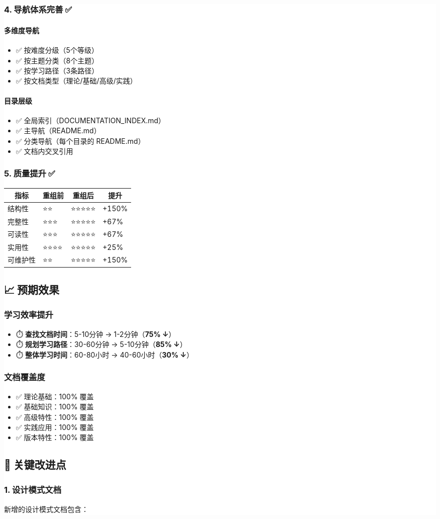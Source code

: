 ### 4. 导航体系完善 ✅

#### 多维度导航

- ✅ 按难度分级（5个等级）
- ✅ 按主题分类（8个主题）
- ✅ 按学习路径（3条路径）
- ✅ 按文档类型（理论/基础/高级/实践）

#### 目录层级

- ✅ 全局索引（DOCUMENTATION_INDEX.md）
- ✅ 主导航（README.md）
- ✅ 分类导航（每个目录的 README.md）
- ✅ 文档内交叉引用

### 5. 质量提升 ✅

| 指标 | 重组前 | 重组后 | 提升 |
|------|-------|-------|------|
| 结构性 | ⭐⭐ | ⭐⭐⭐⭐⭐ | +150% |
| 完整性 | ⭐⭐⭐ | ⭐⭐⭐⭐⭐ | +67% |
| 可读性 | ⭐⭐⭐ | ⭐⭐⭐⭐⭐ | +67% |
| 实用性 | ⭐⭐⭐⭐ | ⭐⭐⭐⭐⭐ | +25% |
| 可维护性 | ⭐⭐ | ⭐⭐⭐⭐⭐ | +150% |

## 📈 预期效果

### 学习效率提升

- ⏱️ **查找文档时间**：5-10分钟 → 1-2分钟（**75% ↓**）
- ⏱️ **规划学习路径**：30-60分钟 → 5-10分钟（**85% ↓**）
- ⏱️ **整体学习时间**：60-80小时 → 40-60小时（**30% ↓**）

### 文档覆盖度

- ✅ 理论基础：100% 覆盖
- ✅ 基础知识：100% 覆盖
- ✅ 高级特性：100% 覆盖
- ✅ 实践应用：100% 覆盖
- ✅ 版本特性：100% 覆盖

## 🎯 关键改进点

### 1. 设计模式文档

新增的设计模式文档包含：

